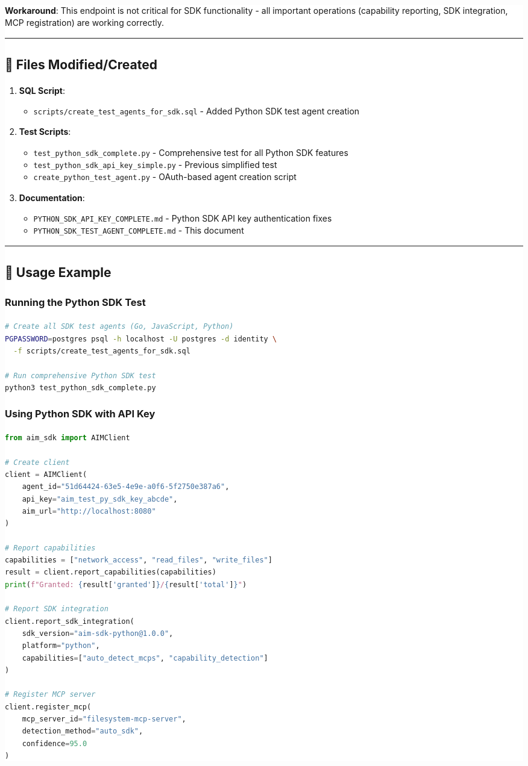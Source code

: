 **Workaround**: This endpoint is not critical for SDK functionality - all important operations (capability reporting, SDK integration, MCP registration) are working correctly.

---

## 📝 Files Modified/Created

1. **SQL Script**:
   - `scripts/create_test_agents_for_sdk.sql` - Added Python SDK test agent creation

2. **Test Scripts**:
   - `test_python_sdk_complete.py` - Comprehensive test for all Python SDK features
   - `test_python_sdk_api_key_simple.py` - Previous simplified test
   - `create_python_test_agent.py` - OAuth-based agent creation script

3. **Documentation**:
   - `PYTHON_SDK_API_KEY_COMPLETE.md` - Python SDK API key authentication fixes
   - `PYTHON_SDK_TEST_AGENT_COMPLETE.md` - This document

---

## 🚀 Usage Example

### Running the Python SDK Test

```bash
# Create all SDK test agents (Go, JavaScript, Python)
PGPASSWORD=postgres psql -h localhost -U postgres -d identity \
  -f scripts/create_test_agents_for_sdk.sql

# Run comprehensive Python SDK test
python3 test_python_sdk_complete.py
```

### Using Python SDK with API Key

```python
from aim_sdk import AIMClient

# Create client
client = AIMClient(
    agent_id="51d64424-63e5-4e9e-a0f6-5f2750e387a6",
    api_key="aim_test_py_sdk_key_abcde",
    aim_url="http://localhost:8080"
)

# Report capabilities
capabilities = ["network_access", "read_files", "write_files"]
result = client.report_capabilities(capabilities)
print(f"Granted: {result['granted']}/{result['total']}")

# Report SDK integration
client.report_sdk_integration(
    sdk_version="aim-sdk-python@1.0.0",
    platform="python",
    capabilities=["auto_detect_mcps", "capability_detection"]
)

# Register MCP server
client.register_mcp(
    mcp_server_id="filesystem-mcp-server",
    detection_method="auto_sdk",
    confidence=95.0
)
```
